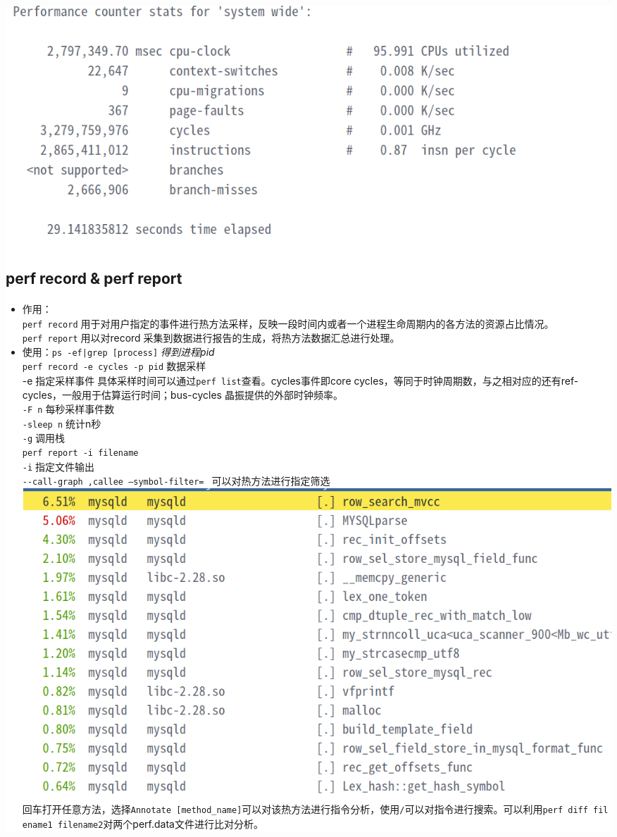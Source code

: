 ![stat](stat.png)
## **perf record & perf report**
+ 作用：  
  `perf record` 用于对用户指定的事件进行热方法采样，反映一段时间内或者一个进程生命周期内的各方法的资源占比情况。  
  `perf report` 用以对record 采集到数据进行报告的生成，将热方法数据汇总进行处理。
+ 使用：`ps -ef|grep [process]`  *得到进程pid*  
        `perf record -e cycles -p pid` 数据采样  
        -e 指定采样事件 具体采样时间可以通过`perf list`查看。cycles事件即core cycles，等同于时钟周期数，与之相对应的还有ref-cycles，一般用于估算运行时间；bus-cycles 晶振提供的外部时钟频率。  
        `-F n`  每秒采样事件数  
        `-sleep n`  统计n秒  
        `-g`  调用栈  
        `perf report -i filename`  
        `-i`  指定文件输出  
        `--call-graph ,callee –symbol-filter= ` 可以对热方法进行指定筛选
        ![record](report.png)
        回车打开任意方法，选择`Annotate [method_name]`可以对该热方法进行指令分析，使用`/`可以对指令进行搜索。可以利用`perf diff filename1 filename2`对两个perf.data文件进行比对分析。
